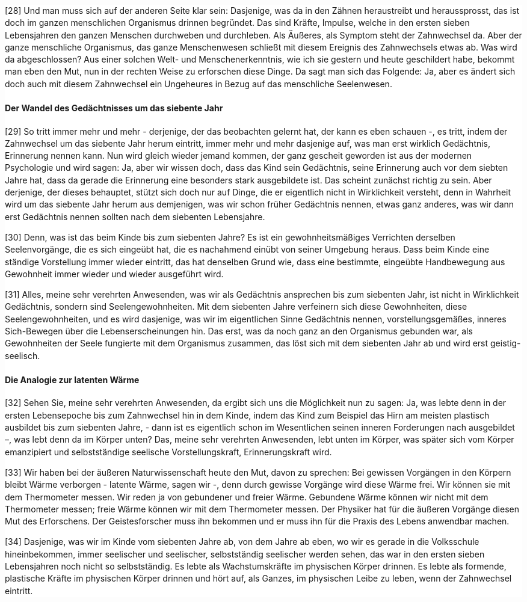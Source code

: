 [28] Und man muss sich auf der anderen Seite klar sein: Dasjenige, was da in den Zähnen heraustreibt und heraussprosst, das ist doch im ganzen menschlichen Organismus drinnen begründet. Das sind Kräfte, Impulse, welche in den ersten sieben Lebensjahren den ganzen Menschen durchweben und durchleben. Als Äußeres, als Symptom steht der Zahnwechsel da. Aber der ganze menschliche Organismus, das ganze Menschenwesen schließt mit diesem Ereignis des Zahnwechsels etwas ab. Was wird da abgeschlossen? Aus einer solchen Welt- und Menschenerkenntnis, wie ich sie gestern und heute geschildert habe, bekommt man eben den Mut, nun in der rechten Weise zu erforschen diese Dinge. Da sagt man sich das Folgende: Ja, aber es ändert sich doch auch mit diesem Zahnwechsel ein Ungeheures in Bezug auf das menschliche Seelenwesen.

#### Der Wandel des Gedächtnisses um das siebente Jahr

[29] So tritt immer mehr und mehr - derjenige, der das beobachten gelernt hat, der kann es eben schauen -, es tritt, indem der Zahnwechsel um das siebente Jahr herum eintritt, immer mehr und mehr dasjenige auf, was man erst wirklich Gedächtnis, Erinnerung nennen kann. Nun wird gleich wieder jemand kommen, der ganz gescheit geworden ist aus der modernen Psychologie und wird sagen: Ja, aber wir wissen doch, dass das Kind sein Gedächtnis, seine Erinnerung auch vor dem siebten Jahre hat, dass da gerade die Erinnerung eine besonders stark ausgebildete ist. Das scheint zunächst richtig zu sein. Aber derjenige, der dieses behauptet, stützt sich doch nur auf Dinge, die er eigentlich nicht in Wirklichkeit versteht, denn in Wahrheit wird um das siebente Jahr herum aus demjenigen, was wir schon früher Gedächtnis nennen, etwas ganz anderes, was wir dann erst Gedächtnis nennen sollten nach dem siebenten Lebensjahre.

[30] Denn, was ist das beim Kinde bis zum siebenten Jahre? Es ist ein gewohnheitsmäßiges Verrichten derselben Seelenvorgänge, die es sich eingeübt hat, die es nachahmend einübt von seiner Umgebung heraus. Dass beim Kinde eine ständige Vorstellung immer wieder eintritt, das hat denselben Grund wie, dass eine bestimmte, eingeübte Handbewegung aus Gewohnheit immer wieder und wieder ausgeführt wird.

[31] Alles, meine sehr verehrten Anwesenden, was wir als Gedächtnis ansprechen bis zum siebenten Jahr, ist nicht in Wirklichkeit Gedächtnis, sondern sind Seelengewohnheiten. Mit dem siebenten Jahre verfeinern sich diese Gewohnheiten, diese Seelengewohnheiten, und es wird dasjenige, was wir im eigentlichen Sinne Gedächtnis nennen, vorstellungsgemäßes, inneres Sich-Bewegen über die Lebenserscheinungen hin. Das erst, was da noch ganz an den Organismus gebunden war, als Gewohnheiten der Seele fungierte mit dem Organismus zusammen, das löst sich mit dem siebenten Jahr ab und wird erst geistig-seelisch.

#### Die Analogie zur latenten Wärme

[32] Sehen Sie, meine sehr verehrten Anwesenden, da ergibt sich uns die Möglichkeit nun zu sagen: Ja, was lebte denn in der ersten Lebensepoche bis zum Zahnwechsel hin in dem Kinde, indem das Kind zum Beispiel das Hirn am meisten plastisch ausbildet bis zum siebenten Jahre, - dann ist es eigentlich schon im Wesentlichen seinen inneren Forderungen nach ausgebildet –, was lebt denn da im Körper unten? Das, meine sehr verehrten Anwesenden, lebt unten im Körper, was später sich vom Körper emanzipiert und selbstständige seelische Vorstellungskraft, Erinnerungskraft wird.

[33] Wir haben bei der äußeren Naturwissenschaft heute den Mut, davon zu sprechen: Bei gewissen Vorgängen in den Körpern bleibt Wärme verborgen - latente Wärme, sagen wir -, denn durch gewisse Vorgänge wird diese Wärme frei. Wir können sie mit dem Thermometer messen. Wir reden ja von gebundener und freier Wärme. Gebundene Wärme können wir nicht mit dem Thermometer messen; freie Wärme können wir mit dem Thermometer messen. Der Physiker hat für die äußeren Vorgänge diesen Mut des Erforschens. Der Geistesforscher muss ihn bekommen und er muss ihn für die Praxis des Lebens anwendbar machen.

[34] Dasjenige, was wir im Kinde vom siebenten Jahre ab, von dem Jahre ab eben, wo wir es gerade in die Volksschule hineinbekommen, immer seelischer und seelischer, selbstständig seelischer werden sehen, das war in den ersten sieben Lebensjahren noch nicht so selbstständig. Es lebte als Wachstumskräfte im physischen Körper drinnen. Es lebte als formende, plastische Kräfte im physischen Körper drinnen und hört auf, als Ganzes, im physischen Leibe zu leben, wenn der Zahnwechsel eintritt.
